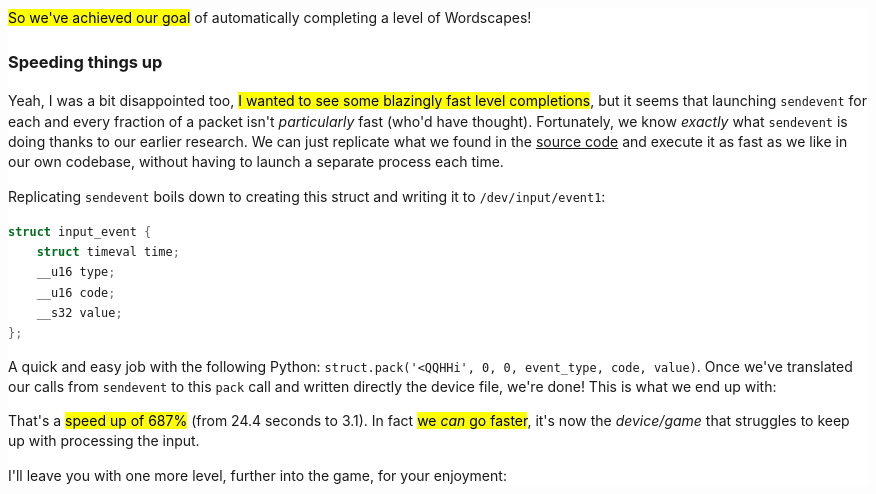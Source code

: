 <video controls loop width="232" height="416">
	<source src="{% link /assets/posts/wordscapes-with-opencv/level_11_slow.mp4 %}">
</video>

<mark>So we've achieved our goal</mark> of automatically completing a level of
Wordscapes!

### Speeding things up

Yeah, I was a bit disappointed too, <mark>I wanted to see some blazingly fast
level completions</mark>, but it seems that launching `sendevent` for each and
every fraction of a packet isn't _particularly_ fast (who'd have thought).
Fortunately, we know _exactly_ what `sendevent` is doing thanks to our earlier
research. We can just replicate what we found in the [source code][sendevent]
and execute it as fast as we like in our own codebase, without having to launch
a separate process each time.

Replicating `sendevent` boils down to creating this struct and writing it to
`/dev/input/event1`:

```c
struct input_event {
	struct timeval time;
	__u16 type;
	__u16 code;
	__s32 value;
};
```

A quick and easy job with the following Python: `struct.pack('<QQHHi', 0, 0,
event_type, code, value)`. Once we've translated our calls from `sendevent` to
this `pack` call and written directly the device file, we're done! This is
what we end up with:

<video controls loop width="232" height="416">
	<source src="{% link /assets/posts/wordscapes-with-opencv/level_11_fast.mp4 %}">
</video>

That's a <mark>speed up of 687%</mark> (from 24.4 seconds to 3.1). In fact
<mark>we <i>can</i> go faster</mark>, it's now the _device/game_ that struggles
to keep up with processing the input.

I'll leave you with one more level, further into the game, for your enjoyment:

<video controls loop width="232" height="416">
	<source src="{% link /assets/posts/wordscapes-with-opencv/level_448_fast.mp4 %}">
</video>


[wordscapes]: https://play.google.com/store/apps/details?id=com.peoplefun.wordcross
[computer_vision]: https://en.wikipedia.org/wiki/Computer_vision
[opencv]: https://opencv.org
[thresholding]: https://en.wikipedia.org/wiki/Thresholding_(image_processing)
[bitwise_and]: https://en.wikipedia.org/wiki/Bitwise_operation#AND
[xor]: https://en.wikipedia.org/wiki/Exclusive_or
[contours]: https://docs.opencv.org/3.4/d4/d73/tutorial_py_contours_begin.html
[ocr]: https://en.wikipedia.org/wiki/Optical_character_recognition
[adb]: https://developer.android.com/studio/command-line/adb
[sendevent]: https://android.googlesource.com/platform/system/core/+/android-4.2.1_r1/toolbox/sendevent.c
[event_codes]: https://www.kernel.org/doc/html/latest/input/event-codes.html
[mt_protocol]: https://www.kernel.org/doc/html/latest/input/multi-touch-protocol.html
[event_codes_source]: https://github.com/torvalds/linux/blob/master/include/uapi/linux/input-event-codes.h
